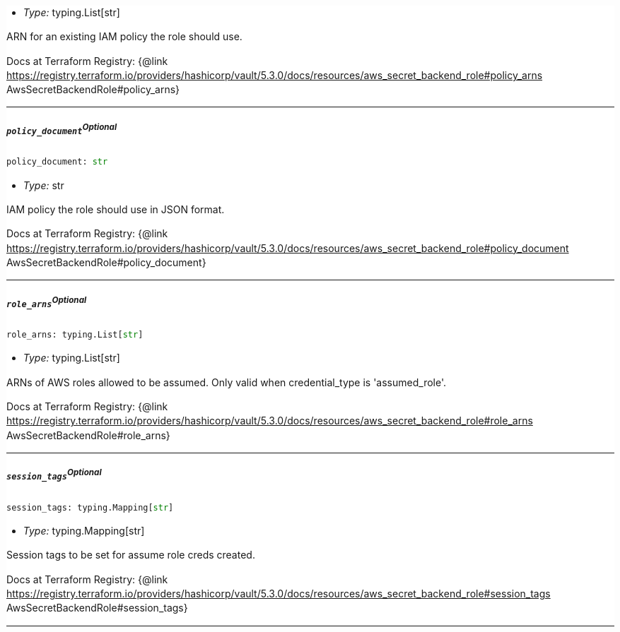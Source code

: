 - *Type:* typing.List[str]

ARN for an existing IAM policy the role should use.

Docs at Terraform Registry: {@link https://registry.terraform.io/providers/hashicorp/vault/5.3.0/docs/resources/aws_secret_backend_role#policy_arns AwsSecretBackendRole#policy_arns}

---

##### `policy_document`<sup>Optional</sup> <a name="policy_document" id="@cdktf/provider-vault.awsSecretBackendRole.AwsSecretBackendRoleConfig.property.policyDocument"></a>

```python
policy_document: str
```

- *Type:* str

IAM policy the role should use in JSON format.

Docs at Terraform Registry: {@link https://registry.terraform.io/providers/hashicorp/vault/5.3.0/docs/resources/aws_secret_backend_role#policy_document AwsSecretBackendRole#policy_document}

---

##### `role_arns`<sup>Optional</sup> <a name="role_arns" id="@cdktf/provider-vault.awsSecretBackendRole.AwsSecretBackendRoleConfig.property.roleArns"></a>

```python
role_arns: typing.List[str]
```

- *Type:* typing.List[str]

ARNs of AWS roles allowed to be assumed. Only valid when credential_type is 'assumed_role'.

Docs at Terraform Registry: {@link https://registry.terraform.io/providers/hashicorp/vault/5.3.0/docs/resources/aws_secret_backend_role#role_arns AwsSecretBackendRole#role_arns}

---

##### `session_tags`<sup>Optional</sup> <a name="session_tags" id="@cdktf/provider-vault.awsSecretBackendRole.AwsSecretBackendRoleConfig.property.sessionTags"></a>

```python
session_tags: typing.Mapping[str]
```

- *Type:* typing.Mapping[str]

Session tags to be set for assume role creds created.

Docs at Terraform Registry: {@link https://registry.terraform.io/providers/hashicorp/vault/5.3.0/docs/resources/aws_secret_backend_role#session_tags AwsSecretBackendRole#session_tags}

---
